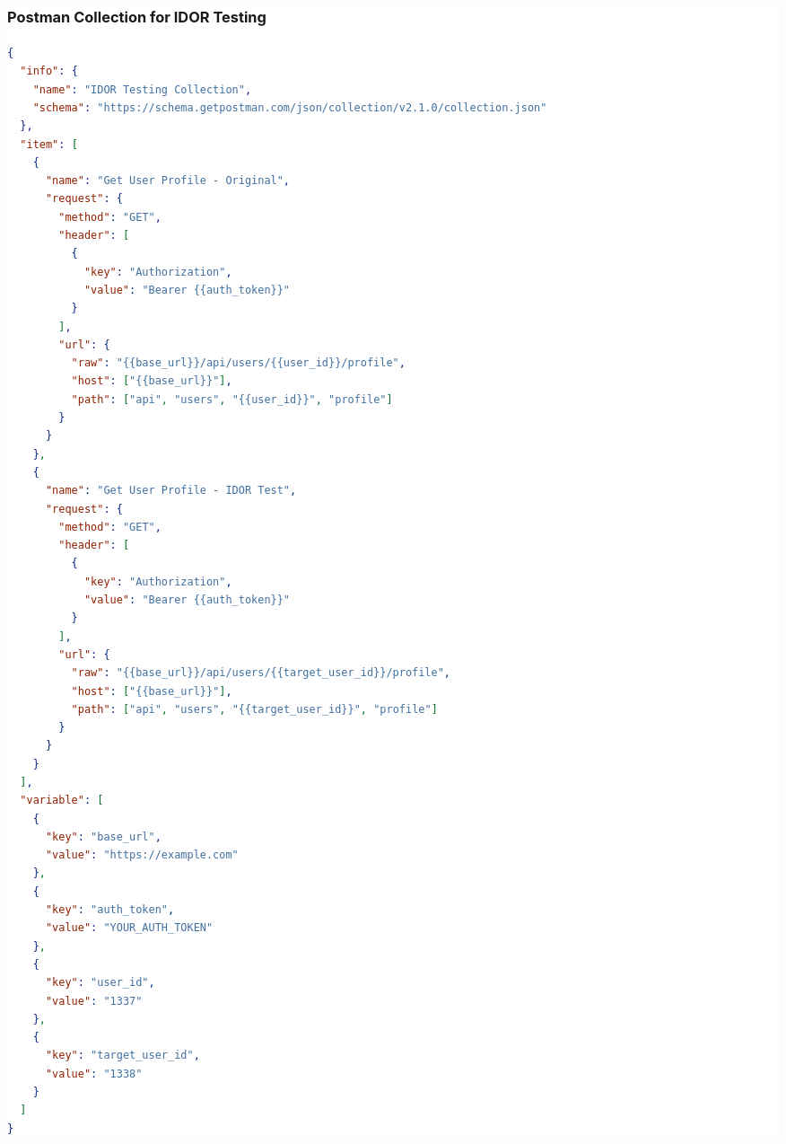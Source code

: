 ### Postman Collection for IDOR Testing

```json
{
  "info": {
    "name": "IDOR Testing Collection",
    "schema": "https://schema.getpostman.com/json/collection/v2.1.0/collection.json"
  },
  "item": [
    {
      "name": "Get User Profile - Original",
      "request": {
        "method": "GET",
        "header": [
          {
            "key": "Authorization",
            "value": "Bearer {{auth_token}}"
          }
        ],
        "url": {
          "raw": "{{base_url}}/api/users/{{user_id}}/profile",
          "host": ["{{base_url}}"],
          "path": ["api", "users", "{{user_id}}", "profile"]
        }
      }
    },
    {
      "name": "Get User Profile - IDOR Test",
      "request": {
        "method": "GET",
        "header": [
          {
            "key": "Authorization",
            "value": "Bearer {{auth_token}}"
          }
        ],
        "url": {
          "raw": "{{base_url}}/api/users/{{target_user_id}}/profile",
          "host": ["{{base_url}}"],
          "path": ["api", "users", "{{target_user_id}}", "profile"]
        }
      }
    }
  ],
  "variable": [
    {
      "key": "base_url",
      "value": "https://example.com"
    },
    {
      "key": "auth_token",
      "value": "YOUR_AUTH_TOKEN"
    },
    {
      "key": "user_id",
      "value": "1337"
    },
    {
      "key": "target_user_id",
      "value": "1338"
    }
  ]
}
```